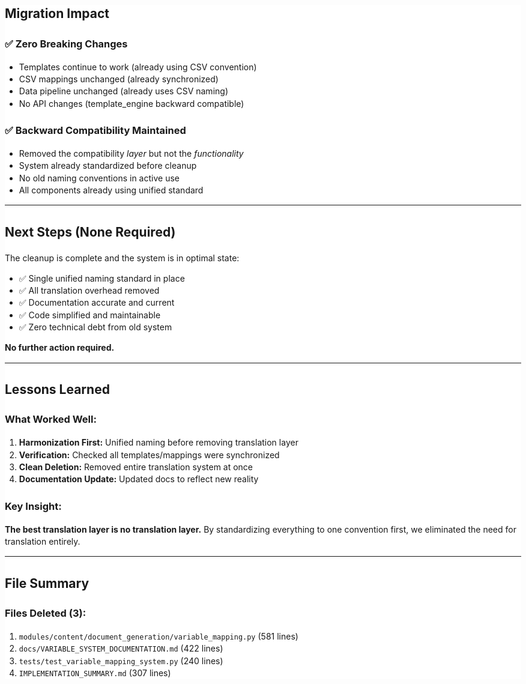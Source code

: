 ## Migration Impact

### ✅ Zero Breaking Changes
- Templates continue to work (already using CSV convention)
- CSV mappings unchanged (already synchronized)
- Data pipeline unchanged (already uses CSV naming)
- No API changes (template_engine backward compatible)

### ✅ Backward Compatibility Maintained
- Removed the compatibility *layer* but not the *functionality*
- System already standardized before cleanup
- No old naming conventions in active use
- All components already using unified standard

---

## Next Steps (None Required)

The cleanup is complete and the system is in optimal state:
- ✅ Single unified naming standard in place
- ✅ All translation overhead removed
- ✅ Documentation accurate and current
- ✅ Code simplified and maintainable
- ✅ Zero technical debt from old system

**No further action required.**

---

## Lessons Learned

### What Worked Well:
1. **Harmonization First:** Unified naming before removing translation layer
2. **Verification:** Checked all templates/mappings were synchronized
3. **Clean Deletion:** Removed entire translation system at once
4. **Documentation Update:** Updated docs to reflect new reality

### Key Insight:
**The best translation layer is no translation layer.** By standardizing everything to one convention first, we eliminated the need for translation entirely.

---

## File Summary

### Files Deleted (3):
1. `modules/content/document_generation/variable_mapping.py` (581 lines)
2. `docs/VARIABLE_SYSTEM_DOCUMENTATION.md` (422 lines)
3. `tests/test_variable_mapping_system.py` (240 lines)
4. `IMPLEMENTATION_SUMMARY.md` (307 lines)
